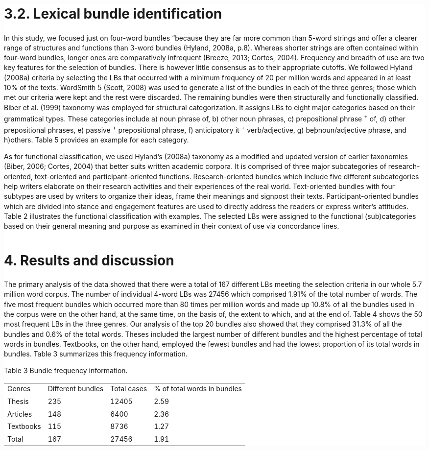 # 3.2. Lexical bundle identification

In this study, we focused just on four-word bundles “because they are far more common than 5-word strings and offer a clearer range of structures and functions than 3-word bundles (Hyland, 2008a, p.8). Whereas shorter strings are often contained within four-word bundles, longer ones are comparatively infrequent (Breeze, 2013; Cortes, 2004). Frequency and breadth of use are two key features for the selection of bundles. There is however little consensus as to their appropriate cutoffs. We followed Hyland (2008a) criteria by selecting the LBs that occurred with a minimum frequency of 20 per million words and appeared in at least $1 0 \%$ of the texts. WordSmith 5 (Scott, 2008) was used to generate a list of the bundles in each of the three genres; those which met our criteria were kept and the rest were discarded. The remaining bundles were then structurally and functionally classified. Biber et al. (1999) taxonomy was employed for structural categorization. It assigns LBs to eight major categories based on their grammatical types. These categories include a) noun phrase of, b) other noun phrases, c) prepositional phrase $^ +$ of, d) other prepositional phrases, e) passive $^ +$ prepositional phrase, f) anticipatory it $^ +$ verb/adjective, g) beþnoun/adjective phrase, and h)others. Table 5 provides an example for each category.

As for functional classification, we used Hyland’s (2008a) taxonomy as a modified and updated version of earlier taxonomies (Biber, 2006; Cortes, 2004) that better suits written academic corpora. It is comprised of three major subcategories of research-oriented, text-oriented and participant-oriented functions. Research-oriented bundles which include five different subcategories help writers elaborate on their research activities and their experiences of the real world. Text-oriented bundles with four subtypes are used by writers to organize their ideas, frame their meanings and signpost their texts. Participant-oriented bundles which are divided into stance and engagement features are used to directly address the readers or express writer’s attitudes. Table 2 illustrates the functional classification with examples. The selected LBs were assigned to the functional (sub)categories based on their general meaning and purpose as examined in their context of use via concordance lines.

# 4. Results and discussion

The primary analysis of the data showed that there were a total of 167 different LBs meeting the selection criteria in our whole 5.7 million word corpus. The number of individual 4-word LBs was 27456 which comprised $1 . 9 1 \%$ of the total number of words. The five most frequent bundles which occurred more than 80 times per million words and made up $1 0 . 8 \%$ of all the bundles used in the corpus were on the other hand, at the same time, on the basis of, the extent to which, and at the end of. Table 4 shows the 50 most frequent LBs in the three genres. Our analysis of the top 20 bundles also showed that they comprised $3 1 . 3 \%$ of all the bundles and $0 . 6 \%$ of the total words. Theses included the largest number of different bundles and the highest percentage of total words in bundles. Textbooks, on the other hand, employed the fewest bundles and had the lowest proportion of its total words in bundles. Table 3 summarizes this frequency information.

Table 3 Bundle frequency information.   

<html><body><table><tr><td>Genres</td><td>Different bundles</td><td>Total cases</td><td>% of total words in bundles</td></tr><tr><td>Thesis</td><td>235</td><td>12405</td><td>2.59</td></tr><tr><td>Articles</td><td>148</td><td>6400</td><td>2.36</td></tr><tr><td>Textbooks</td><td>115</td><td>8736</td><td>1.27</td></tr><tr><td>Total</td><td>167</td><td>27456</td><td>1.91</td></tr></table></body></html>
